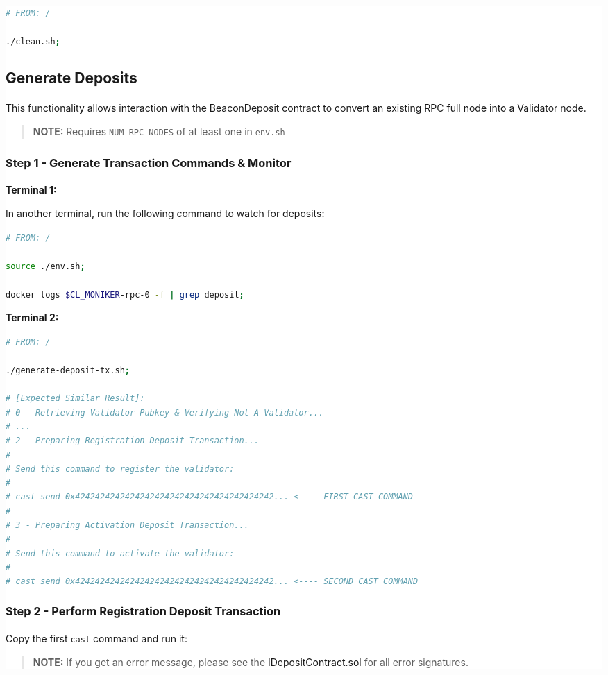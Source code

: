 ```bash
# FROM: /

./clean.sh;
```

## Generate Deposits

This functionality allows interaction with the BeaconDeposit contract to convert an existing RPC full node into a Validator node.

> **NOTE:** Requires `NUM_RPC_NODES` of at least one in `env.sh`

### Step 1 - Generate Transaction Commands & Monitor

**Terminal 1:**

In another terminal, run the following command to watch for deposits:

```bash
# FROM: /

source ./env.sh;

docker logs $CL_MONIKER-rpc-0 -f | grep deposit;
```

**Terminal 2:**

```bash
# FROM: /

./generate-deposit-tx.sh;

# [Expected Similar Result]:
# 0 - Retrieving Validator Pubkey & Verifying Not A Validator...
# ...
# 2 - Preparing Registration Deposit Transaction...
#
# Send this command to register the validator:
#
# cast send 0x4242424242424242424242424242424242424242... <---- FIRST CAST COMMAND
#
# 3 - Preparing Activation Deposit Transaction...
#
# Send this command to activate the validator:
#
# cast send 0x4242424242424242424242424242424242424242... <---- SECOND CAST COMMAND
```

### Step 2 - Perform Registration Deposit Transaction

Copy the first `cast` command and run it:

> **NOTE:** If you get an error message, please see the [IDepositContract.sol](https://github.com/berachain/beacon-kit/blob/81f64a569669fea9d88ea6107e52dd1bd6d93da7/contracts/src/staking/IDepositContract.sol#L11) for all error signatures.
